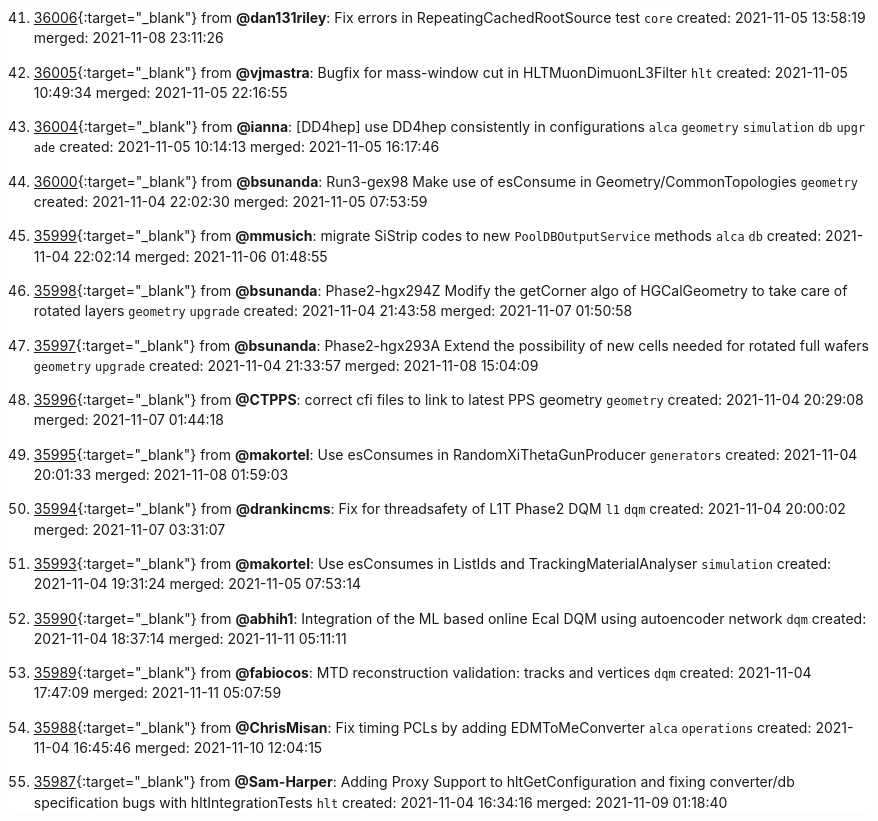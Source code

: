 41. [36006](http://github.com/cms-sw/cmssw/pull/36006){:target="_blank"}  from **@dan131riley**: Fix errors in RepeatingCachedRootSource test `core` created: 2021-11-05 13:58:19 merged: 2021-11-08 23:11:26

42. [36005](http://github.com/cms-sw/cmssw/pull/36005){:target="_blank"}  from **@vjmastra**: Bugfix for mass-window cut in HLTMuonDimuonL3Filter `hlt` created: 2021-11-05 10:49:34 merged: 2021-11-05 22:16:55

43. [36004](http://github.com/cms-sw/cmssw/pull/36004){:target="_blank"}  from **@ianna**: [DD4hep]  use DD4hep consistently in configurations `alca` `geometry` `simulation` `db` `upgrade` created: 2021-11-05 10:14:13 merged: 2021-11-05 16:17:46

44. [36000](http://github.com/cms-sw/cmssw/pull/36000){:target="_blank"}  from **@bsunanda**: Run3-gex98 Make use of esConsume in Geometry/CommonTopologies `geometry` created: 2021-11-04 22:02:30 merged: 2021-11-05 07:53:59

45. [35999](http://github.com/cms-sw/cmssw/pull/35999){:target="_blank"}  from **@mmusich**: migrate SiStrip codes to new `PoolDBOutputService` methods `alca` `db` created: 2021-11-04 22:02:14 merged: 2021-11-06 01:48:55

46. [35998](http://github.com/cms-sw/cmssw/pull/35998){:target="_blank"}  from **@bsunanda**: Phase2-hgx294Z Modify the getCorner algo of HGCalGeometry to take care of rotated layers `geometry` `upgrade` created: 2021-11-04 21:43:58 merged: 2021-11-07 01:50:58

47. [35997](http://github.com/cms-sw/cmssw/pull/35997){:target="_blank"}  from **@bsunanda**: Phase2-hgx293A Extend the possibility of new cells needed for rotated full wafers `geometry` `upgrade` created: 2021-11-04 21:33:57 merged: 2021-11-08 15:04:09

48. [35996](http://github.com/cms-sw/cmssw/pull/35996){:target="_blank"}  from **@CTPPS**: correct cfi files to link to latest PPS geometry `geometry` created: 2021-11-04 20:29:08 merged: 2021-11-07 01:44:18

49. [35995](http://github.com/cms-sw/cmssw/pull/35995){:target="_blank"}  from **@makortel**: Use esConsumes in RandomXiThetaGunProducer `generators` created: 2021-11-04 20:01:33 merged: 2021-11-08 01:59:03

50. [35994](http://github.com/cms-sw/cmssw/pull/35994){:target="_blank"}  from **@drankincms**: Fix for threadsafety of L1T Phase2 DQM `l1` `dqm` created: 2021-11-04 20:00:02 merged: 2021-11-07 03:31:07

51. [35993](http://github.com/cms-sw/cmssw/pull/35993){:target="_blank"}  from **@makortel**: Use esConsumes in ListIds and TrackingMaterialAnalyser `simulation` created: 2021-11-04 19:31:24 merged: 2021-11-05 07:53:14

52. [35990](http://github.com/cms-sw/cmssw/pull/35990){:target="_blank"}  from **@abhih1**: Integration of the ML based online Ecal DQM using autoencoder network `dqm` created: 2021-11-04 18:37:14 merged: 2021-11-11 05:11:11

53. [35989](http://github.com/cms-sw/cmssw/pull/35989){:target="_blank"}  from **@fabiocos**: MTD reconstruction validation: tracks and vertices `dqm` created: 2021-11-04 17:47:09 merged: 2021-11-11 05:07:59

54. [35988](http://github.com/cms-sw/cmssw/pull/35988){:target="_blank"}  from **@ChrisMisan**: Fix timing PCLs by adding EDMToMeConverter `alca` `operations` created: 2021-11-04 16:45:46 merged: 2021-11-10 12:04:15

55. [35987](http://github.com/cms-sw/cmssw/pull/35987){:target="_blank"}  from **@Sam-Harper**: Adding Proxy Support to hltGetConfiguration and fixing converter/db specification bugs with hltIntegrationTests `hlt` created: 2021-11-04 16:34:16 merged: 2021-11-09 01:18:40
